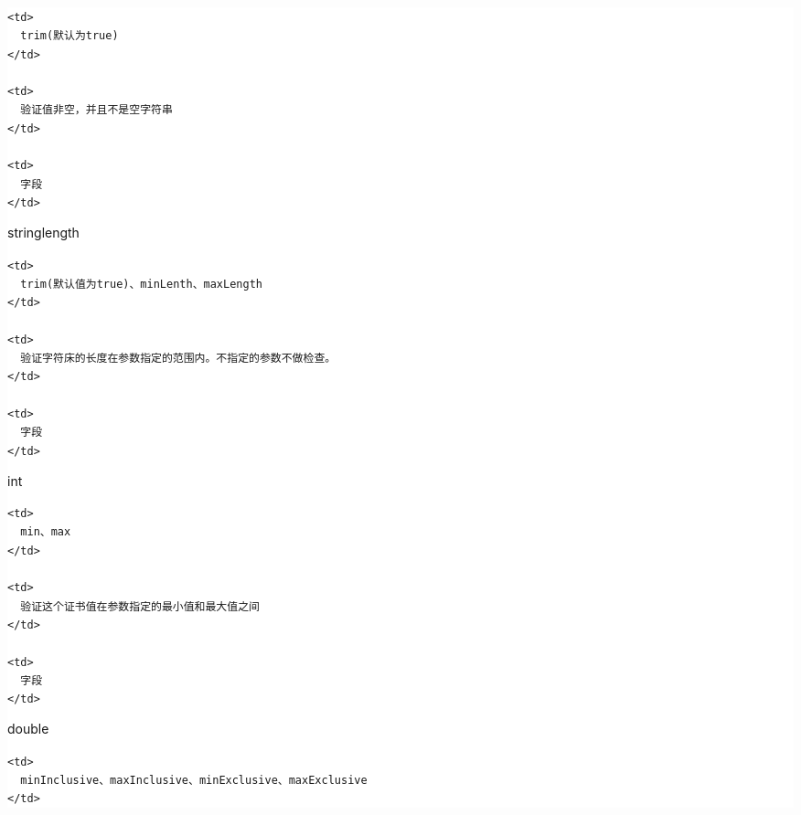     <td>
      trim(默认为true)
    </td>
    
    <td>
      验证值非空，并且不是空字符串
    </td>
    
    <td>
      字段
    </td>
  </tr>
  
  <tr>
    <td>
      stringlength
    </td>
    
    <td>
      trim(默认值为true)、minLenth、maxLength
    </td>
    
    <td>
      验证字符床的长度在参数指定的范围内。不指定的参数不做检查。
    </td>
    
    <td>
      字段
    </td>
  </tr>
  
  <tr>
    <td>
      int
    </td>
    
    <td>
      min、max
    </td>
    
    <td>
      验证这个证书值在参数指定的最小值和最大值之间
    </td>
    
    <td>
      字段
    </td>
  </tr>
  
  <tr>
    <td>
      double
    </td>
    
    <td>
      minInclusive、maxInclusive、minExclusive、maxExclusive
    </td>
    